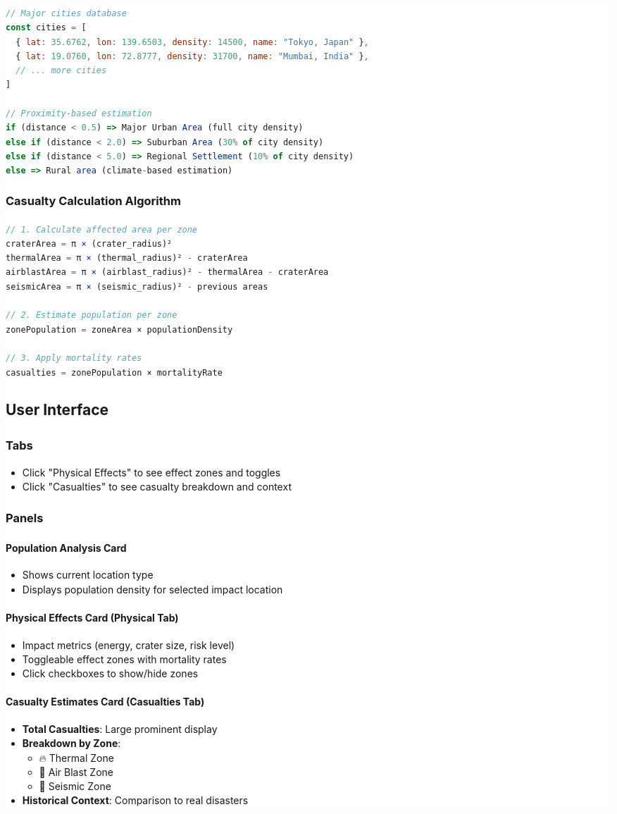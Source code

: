 ```javascript
// Major cities database
const cities = [
  { lat: 35.6762, lon: 139.6503, density: 14500, name: "Tokyo, Japan" },
  { lat: 19.0760, lon: 72.8777, density: 31700, name: "Mumbai, India" },
  // ... more cities
]

// Proximity-based estimation
if (distance < 0.5) => Major Urban Area (full city density)
else if (distance < 2.0) => Suburban Area (30% of city density)
else if (distance < 5.0) => Regional Settlement (10% of city density)
else => Rural area (climate-based estimation)
```

### Casualty Calculation Algorithm

```javascript
// 1. Calculate affected area per zone
craterArea = π × (crater_radius)²
thermalArea = π × (thermal_radius)² - craterArea
airblastArea = π × (airblast_radius)² - thermalArea - craterArea
seismicArea = π × (seismic_radius)² - previous areas

// 2. Estimate population per zone
zonePopulation = zoneArea × populationDensity

// 3. Apply mortality rates
casualties = zonePopulation × mortalityRate
```

## User Interface

### Tabs
- Click "Physical Effects" to see effect zones and toggles
- Click "Casualties" to see casualty breakdown and context

### Panels

#### Population Analysis Card
- Shows current location type
- Displays population density for selected impact location

#### Physical Effects Card (Physical Tab)
- Impact metrics (energy, crater size, risk level)
- Toggleable effect zones with mortality rates
- Click checkboxes to show/hide zones

#### Casualty Estimates Card (Casualties Tab)
- **Total Casualties**: Large prominent display
- **Breakdown by Zone**:
  - 🔥 Thermal Zone
  - 💨 Air Blast Zone
  - 🌊 Seismic Zone
- **Historical Context**: Comparison to real disasters
